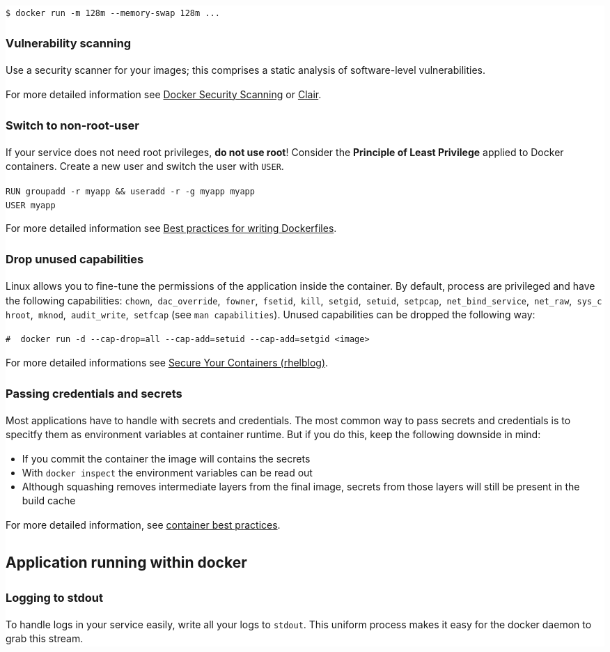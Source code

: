 ```
$ docker run -m 128m --memory-swap 128m ...
```

### Vulnerability scanning
Use a security scanner for your images; this comprises a static analysis of software-level vulnerabilities.

For more detailed information see [Docker Security Scanning](https://docs.docker.com/docker-cloud/builds/image-scan/) or [Clair](https://github.com/coreos/clair).

### Switch to non-root-user
If your service does not need root privileges, **do not use root**! Consider the **Principle of Least Privilege** applied to Docker containers. Create a new user and switch the user with `USER`.

```
RUN groupadd -r myapp && useradd -r -g myapp myapp
USER myapp
```

For more detailed information see [Best practices for writing Dockerfiles](https://docs.docker.com/engine/userguide/eng-image/dockerfile_best-practices/#user).

### Drop unused capabilities
Linux allows you to fine-tune the permissions of the application inside the container. By default, process are privileged and have the following capabilities: `chown`,` dac_override`,` fowner`,` fsetid`,` kill`,` setgid`,` setuid`,` setpcap`,` net_bind_service`,` net_raw`,` sys_chroot`,` mknod`,` audit_write`,` setfcap` (see `man capabilities`). Unused capabilities can be dropped the following way:

```
#  docker run -d --cap-drop=all --cap-add=setuid --cap-add=setgid <image>
```
For more detailed informations see [Secure Your Containers (rhelblog)](http://rhelblog.redhat.com/2016/10/17/secure-your-containers-with-this-one-weird-trick/).

### Passing credentials and secrets
Most applications have to handle with secrets and credentials. The most common way to pass secrets and credentials is to specitfy them as environment variables at container runtime. But if you do this, keep the following downside in mind:
* If you commit the container the image will contains the secrets
* With `docker inspect` the environment variables can be read out
* Although squashing removes intermediate layers from the final image, secrets from those layers will still be present in the build cache

For more detailed information, see [container best practices](http://docs.projectatomic.io/container-best-practices/#_passing_credentials_and_secrets).

## Application running within docker
### Logging to stdout
To handle logs in your service easily, write all your logs to `stdout`. This uniform process makes it easy for the docker daemon to grab this stream.
